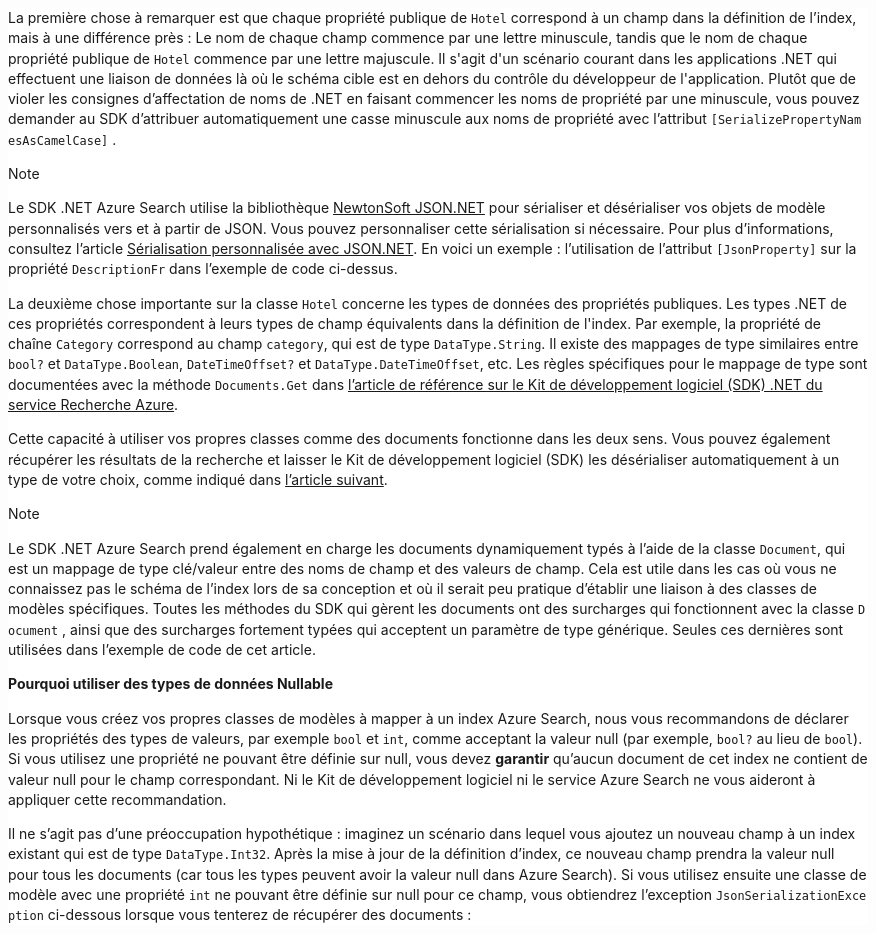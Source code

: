 La première chose à remarquer est que chaque propriété publique de `Hotel` correspond à un champ dans la définition de l’index, mais à une différence près : Le nom de chaque champ commence par une lettre minuscule, tandis que le nom de chaque propriété publique de `Hotel` commence par une lettre majuscule. Il s'agit d'un scénario courant dans les applications .NET qui effectuent une liaison de données là où le schéma cible est en dehors du contrôle du développeur de l'application. Plutôt que de violer les consignes d’affectation de noms de .NET en faisant commencer les noms de propriété par une minuscule, vous pouvez demander au SDK d’attribuer automatiquement une casse minuscule aux noms de propriété avec l’attribut `[SerializePropertyNamesAsCamelCase]` .

> [!NOTE]
> Le SDK .NET Azure Search utilise la bibliothèque [NewtonSoft JSON.NET](https://www.newtonsoft.com/json/help/html/Introduction.htm) pour sérialiser et désérialiser vos objets de modèle personnalisés vers et à partir de JSON. Vous pouvez personnaliser cette sérialisation si nécessaire. Pour plus d’informations, consultez l’article [Sérialisation personnalisée avec JSON.NET](search-howto-dotnet-sdk.md#JsonDotNet). En voici un exemple : l’utilisation de l’attribut `[JsonProperty]` sur la propriété `DescriptionFr` dans l’exemple de code ci-dessus.
> 
> 

La deuxième chose importante sur la classe `Hotel` concerne les types de données des propriétés publiques. Les types .NET de ces propriétés correspondent à leurs types de champ équivalents dans la définition de l'index. Par exemple, la propriété de chaîne `Category` correspond au champ `category`, qui est de type `DataType.String`. Il existe des mappages de type similaires entre `bool?` et `DataType.Boolean`, `DateTimeOffset?` et `DataType.DateTimeOffset`, etc. Les règles spécifiques pour le mappage de type sont documentées avec la méthode `Documents.Get` dans [l’article de référence sur le Kit de développement logiciel (SDK) .NET du service Recherche Azure](https://docs.microsoft.com/dotnet/api/microsoft.azure.search.documentsoperationsextensions.get).

Cette capacité à utiliser vos propres classes comme des documents fonctionne dans les deux sens. Vous pouvez également récupérer les résultats de la recherche et laisser le Kit de développement logiciel (SDK) les désérialiser automatiquement à un type de votre choix, comme indiqué dans [l’article suivant](search-query-dotnet.md).

> [!NOTE]
> Le SDK .NET Azure Search prend également en charge les documents dynamiquement typés à l’aide de la classe `Document`, qui est un mappage de type clé/valeur entre des noms de champ et des valeurs de champ. Cela est utile dans les cas où vous ne connaissez pas le schéma de l’index lors de sa conception et où il serait peu pratique d’établir une liaison à des classes de modèles spécifiques. Toutes les méthodes du SDK qui gèrent les documents ont des surcharges qui fonctionnent avec la classe `Document` , ainsi que des surcharges fortement typées qui acceptent un paramètre de type générique. Seules ces dernières sont utilisées dans l’exemple de code de cet article.
> 
> 

**Pourquoi utiliser des types de données Nullable**

Lorsque vous créez vos propres classes de modèles à mapper à un index Azure Search, nous vous recommandons de déclarer les propriétés des types de valeurs, par exemple `bool` et `int`, comme acceptant la valeur null (par exemple, `bool?` au lieu de `bool`). Si vous utilisez une propriété ne pouvant être définie sur null, vous devez **garantir** qu’aucun document de cet index ne contient de valeur null pour le champ correspondant. Ni le Kit de développement logiciel ni le service Azure Search ne vous aideront à appliquer cette recommandation.

Il ne s’agit pas d’une préoccupation hypothétique : imaginez un scénario dans lequel vous ajoutez un nouveau champ à un index existant qui est de type `DataType.Int32`. Après la mise à jour de la définition d’index, ce nouveau champ prendra la valeur null pour tous les documents (car tous les types peuvent avoir la valeur null dans Azure Search). Si vous utilisez ensuite une classe de modèle avec une propriété `int` ne pouvant être définie sur null pour ce champ, vous obtiendrez l’exception `JsonSerializationException` ci-dessous lorsque vous tenterez de récupérer des documents :
